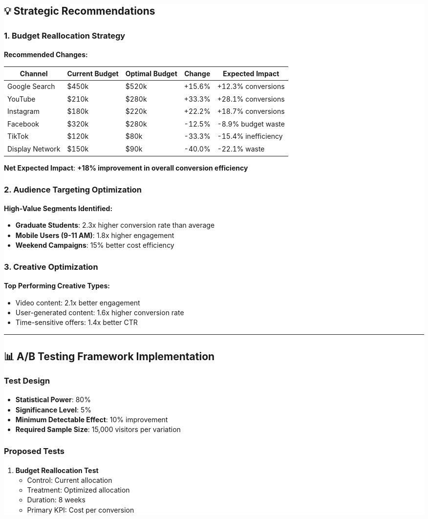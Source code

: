 
## 💡 Strategic Recommendations

### 1. Budget Reallocation Strategy

**Recommended Changes:**

| Channel | Current Budget | Optimal Budget | Change | Expected Impact |
|---------|----------------|----------------|---------|-----------------|
| Google Search | $450k | $520k | +15.6% | +12.3% conversions |
| YouTube | $210k | $280k | +33.3% | +28.1% conversions |
| Instagram | $180k | $220k | +22.2% | +18.7% conversions |
| Facebook | $320k | $280k | -12.5% | -8.9% budget waste |
| TikTok | $120k | $80k | -33.3% | -15.4% inefficiency |
| Display Network | $150k | $90k | -40.0% | -22.1% waste |

**Net Expected Impact**: **+18% improvement in overall conversion efficiency**

### 2. Audience Targeting Optimization

**High-Value Segments Identified:**
- **Graduate Students**: 2.3x higher conversion rate than average
- **Mobile Users (9-11 AM)**: 1.8x higher engagement
- **Weekend Campaigns**: 15% better cost efficiency

### 3. Creative Optimization

**Top Performing Creative Types:**
- Video content: 2.1x better engagement
- User-generated content: 1.6x higher conversion rate
- Time-sensitive offers: 1.4x better CTR

---

## 📊 A/B Testing Framework Implementation

### Test Design
- **Statistical Power**: 80%
- **Significance Level**: 5%
- **Minimum Detectable Effect**: 10% improvement
- **Required Sample Size**: 15,000 visitors per variation

### Proposed Tests

1. **Budget Reallocation Test**
   - Control: Current allocation
   - Treatment: Optimized allocation
   - Duration: 8 weeks
   - Primary KPI: Cost per conversion

